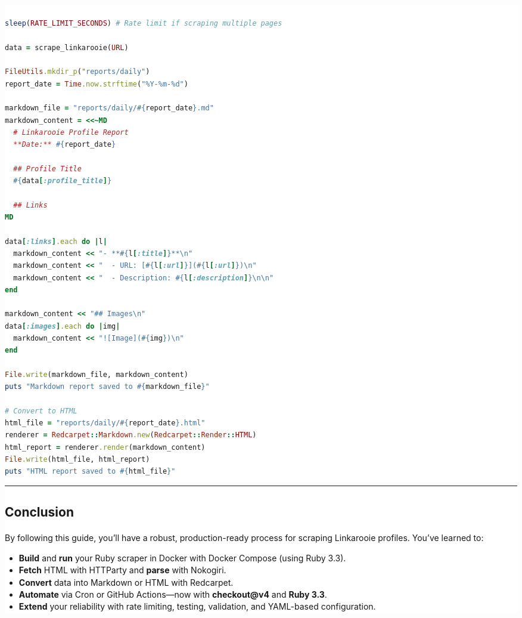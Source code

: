 ```ruby

sleep(RATE_LIMIT_SECONDS) # Rate limit if scraping multiple pages

data = scrape_linkarooie(URL)

FileUtils.mkdir_p("reports/daily")
report_date = Time.now.strftime("%Y-%m-%d")

markdown_file = "reports/daily/#{report_date}.md"
markdown_content = <<~MD
  # Linkarooie Profile Report
  **Date:** #{report_date}

  ## Profile Title
  #{data[:profile_title]}

  ## Links
MD

data[:links].each do |l|
  markdown_content << "- **#{l[:title]}**\n"
  markdown_content << "  - URL: [#{l[:url]}](#{l[:url]})\n"
  markdown_content << "  - Description: #{l[:description]}\n\n"
end

markdown_content << "## Images\n"
data[:images].each do |img|
  markdown_content << "![Image](#{img})\n"
end

File.write(markdown_file, markdown_content)
puts "Markdown report saved to #{markdown_file}"

# Convert to HTML
html_file = "reports/daily/#{report_date}.html"
renderer = Redcarpet::Markdown.new(Redcarpet::Render::HTML)
html_report = renderer.render(markdown_content)
File.write(html_file, html_report)
puts "HTML report saved to #{html_file}"
```

---

## Conclusion

By following this guide, you’ll have a robust, production-ready process for scraping Linkarooie profiles. You’ve learned to:

- **Build** and **run** your Ruby scraper in Docker with Docker Compose (using Ruby 3.3).
- **Fetch** HTML with HTTParty and **parse** with Nokogiri.
- **Convert** data into Markdown or HTML with Redcarpet.
- **Automate** via Cron or GitHub Actions—now with **checkout@v4** and **Ruby 3.3**.
- **Extend** your reliability with rate limiting, testing, validation, and YAML-based configuration.
